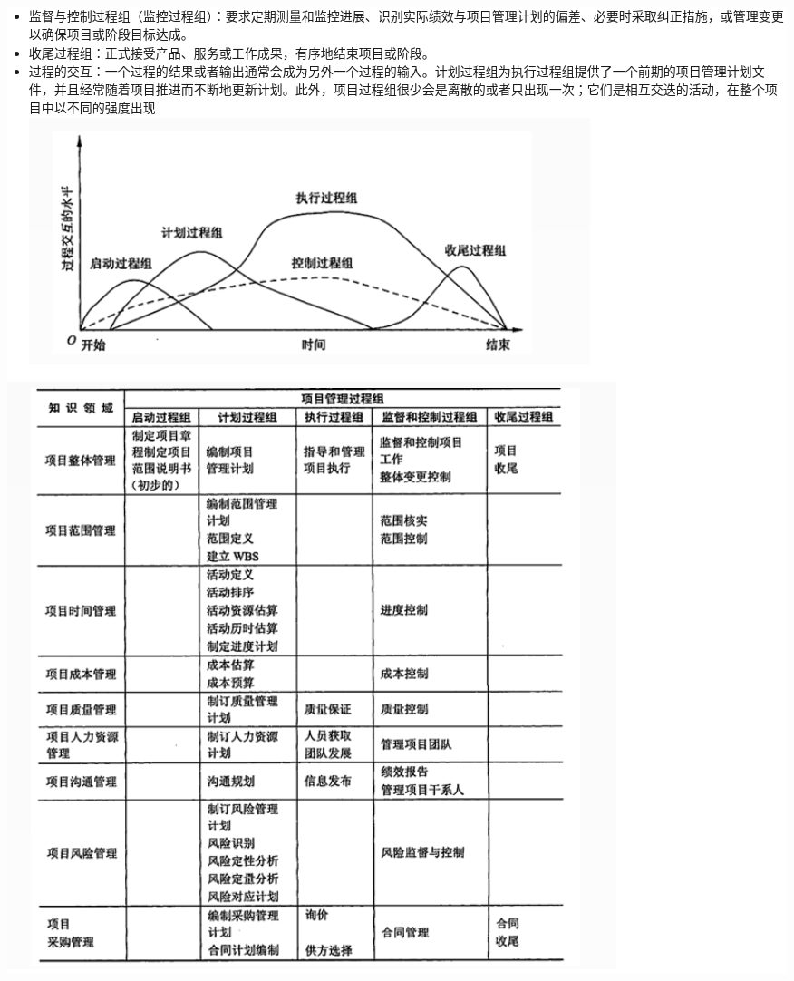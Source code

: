 + 监督与控制过程组（监控过程组）：要求定期测量和监控进展、识别实际绩效与项目管理计划的偏差、必要时采取纠正措施，或管理变更以确保项目或阶段目标达成。
+ 收尾过程组：正式接受产品、服务或工作成果，有序地结束项目或阶段。
+ 过程的交互：一个过程的结果或者输出通常会成为另外一个过程的输入。计划过程组为执行过程组提供了一个前期的项目管理计划文件，并且经常随着项目推进而不断地更新计划。此外，项目过程组很少会是离散的或者只出现一次；它们是相互交迭的活动，在整个项目中以不同的强度出现  
![](./images/项目过程组.png) 
 
![](./images/项目过程组2.png)  